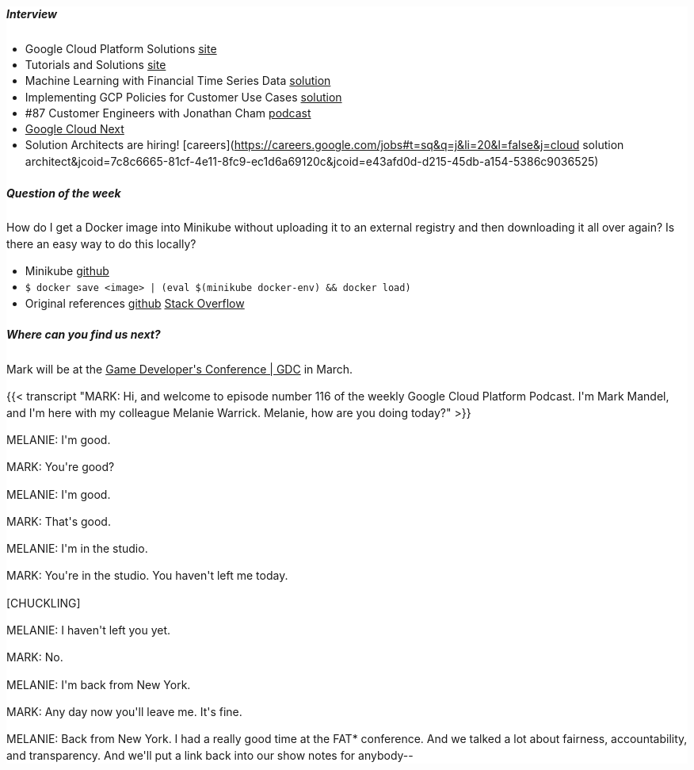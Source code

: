 ##### Interview

- Google Cloud Platform Solutions [site](https://cloud.google.com/solutions)
- Tutorials and Solutions [site](https://cloud.google.com/docs/tutorials)
- Machine Learning with Financial Time Series Data [solution](https://cloud.google.com/solutions/machine-learning-with-financial-time-series-data)
- Implementing GCP Policies for Customer Use Cases [solution](https://cloud.google.com/solutions/policies/implementing-policies-for-customer-use-cases)
- #87 Customer Engineers with Jonathan Cham [podcast](https://www.gcppodcast.com/post/episode-87-customer-engineers-with-jonathan-cham/) 
- [Google Cloud Next](https://cloud.withgoogle.com/next18/)
- Solution Architects are hiring! [careers](https://careers.google.com/jobs#t=sq&q=j&li=20&l=false&j=cloud solution architect&jcoid=7c8c6665-81cf-4e11-8fc9-ec1d6a69120c&jcoid=e43afd0d-d215-45db-a154-5386c9036525)

##### Question of the week

How do I get a Docker image into Minikube without uploading it to an external registry and then downloading 
it all over again? Is there an easy way to do this locally?

- Minikube [github](https://github.com/kubernetes/minikube)
- `$ docker save <image> | (eval $(minikube docker-env) && docker load)`
- Original references [github](https://github.com/kubernetes/minikube/issues/1341#issuecomment-344687279) [Stack Overflow](https://stackoverflow.com/questions/23935141/how-to-copy-docker-images-from-one-host-to-another-without-via-repository)

##### Where can you find us next?

Mark will be at the [Game Developer's Conference | GDC](http://www.gdconf.com/) in March.

{{< transcript "MARK: Hi, and welcome to episode number 116 of the weekly Google Cloud Platform Podcast. I'm Mark Mandel, and I'm here with my colleague Melanie Warrick. Melanie, how are you doing today?" >}}

MELANIE: I'm good. 

MARK: You're good? 

MELANIE: I'm good. 

MARK: That's good. 

MELANIE: I'm in the studio. 

MARK: You're in the studio. You haven't left me today. 

[CHUCKLING] 

MELANIE: I haven't left you yet. 

MARK: No. 

MELANIE: I'm back from New York. 

MARK: Any day now you'll leave me. It's fine. 

MELANIE: Back from New York. I had a really good time at the FAT* conference. And we talked a lot about fairness, accountability, and transparency. And we'll put a link back into our show notes for anybody-- 
